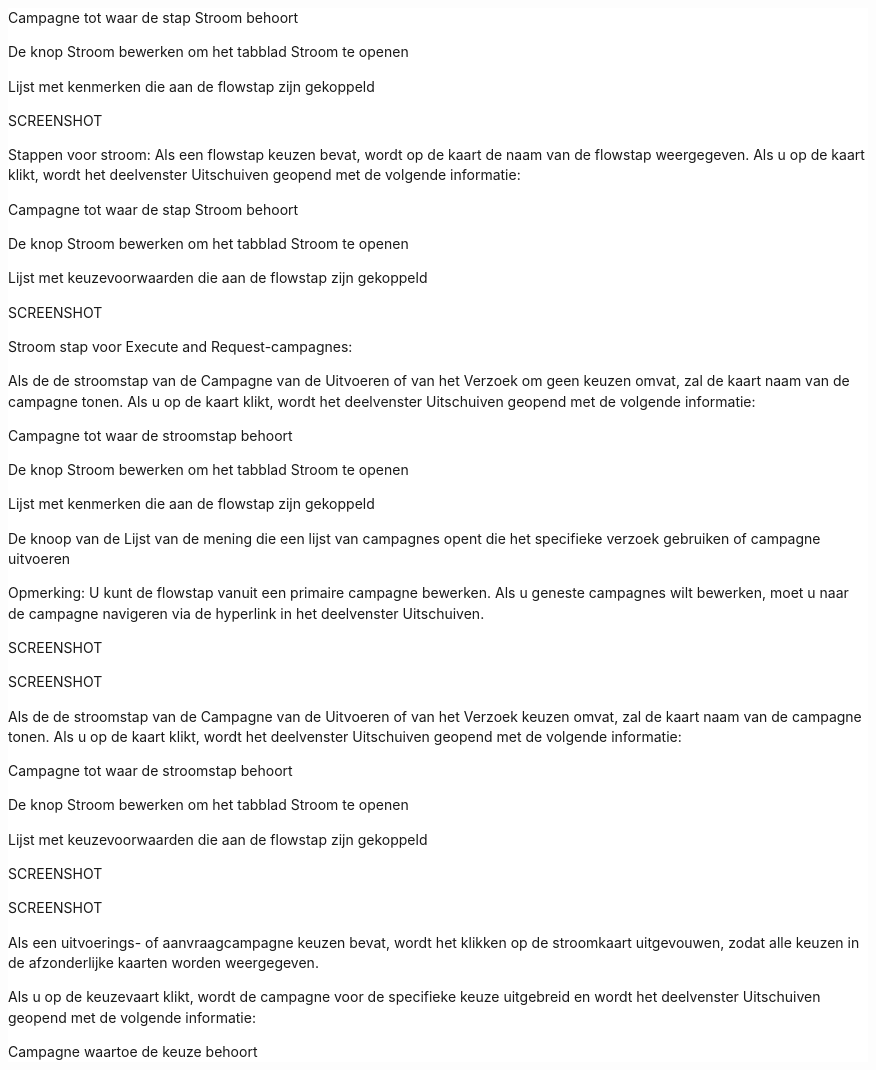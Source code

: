 Campagne tot waar de stap Stroom behoort

De knop Stroom bewerken om het tabblad Stroom te openen

Lijst met kenmerken die aan de flowstap zijn gekoppeld

SCREENSHOT

Stappen voor stroom: Als een flowstap keuzen bevat, wordt op de kaart de naam van de flowstap weergegeven. Als u op de kaart klikt, wordt het deelvenster Uitschuiven geopend met de volgende informatie:

Campagne tot waar de stap Stroom behoort

De knop Stroom bewerken om het tabblad Stroom te openen

Lijst met keuzevoorwaarden die aan de flowstap zijn gekoppeld

SCREENSHOT

Stroom stap voor Execute and Request-campagnes:

Als de de stroomstap van de Campagne van de Uitvoeren of van het Verzoek om geen keuzen omvat, zal de kaart naam van de campagne tonen. Als u op de kaart klikt, wordt het deelvenster Uitschuiven geopend met de volgende informatie:

Campagne tot waar de stroomstap behoort

De knop Stroom bewerken om het tabblad Stroom te openen

Lijst met kenmerken die aan de flowstap zijn gekoppeld

De knoop van de Lijst van de mening die een lijst van campagnes opent die het specifieke verzoek gebruiken of campagne uitvoeren

Opmerking: U kunt de flowstap vanuit een primaire campagne bewerken. Als u geneste campagnes wilt bewerken, moet u naar de campagne navigeren via de hyperlink in het deelvenster Uitschuiven.

SCREENSHOT

SCREENSHOT

Als de de stroomstap van de Campagne van de Uitvoeren of van het Verzoek keuzen omvat, zal de kaart naam van de campagne tonen. Als u op de kaart klikt, wordt het deelvenster Uitschuiven geopend met de volgende informatie:

Campagne tot waar de stroomstap behoort

De knop Stroom bewerken om het tabblad Stroom te openen

Lijst met keuzevoorwaarden die aan de flowstap zijn gekoppeld

SCREENSHOT

SCREENSHOT

Als een uitvoerings- of aanvraagcampagne keuzen bevat, wordt het klikken op de stroomkaart uitgevouwen, zodat alle keuzen in de afzonderlijke kaarten worden weergegeven.

Als u op de keuzevaart klikt, wordt de campagne voor de specifieke keuze uitgebreid en wordt het deelvenster Uitschuiven geopend met de volgende informatie:

Campagne waartoe de keuze behoort
